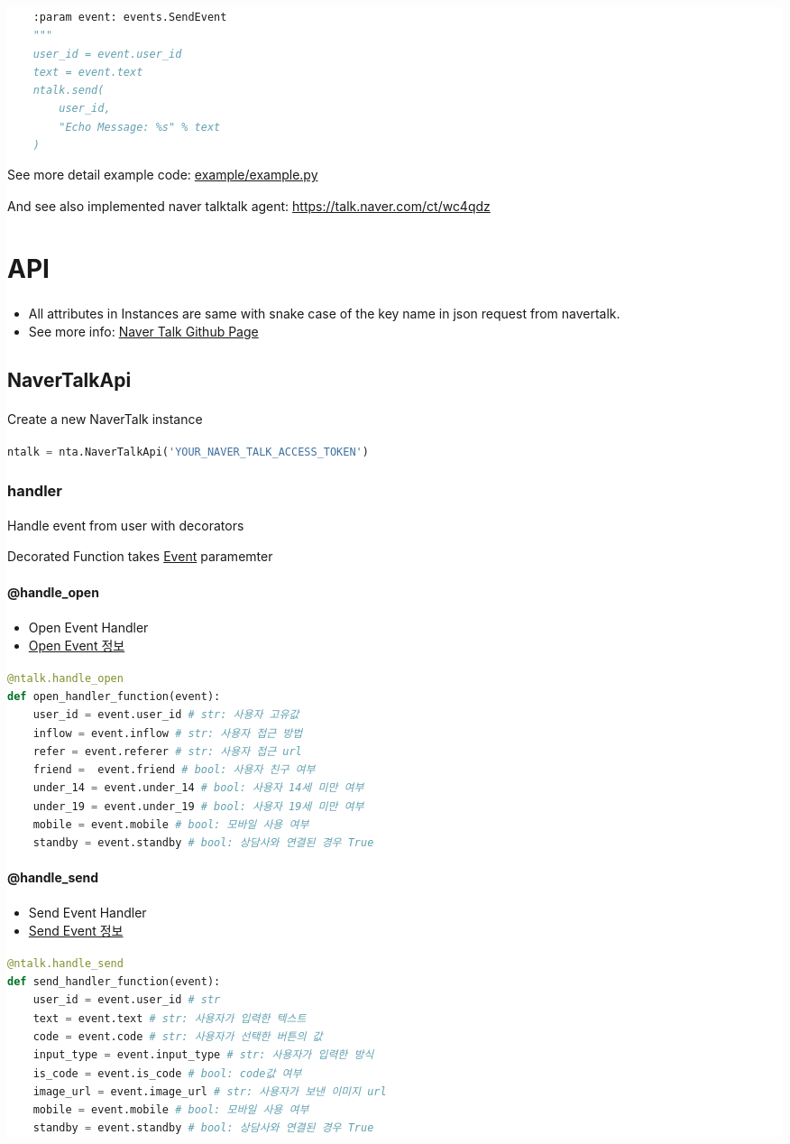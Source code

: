 ```python
    :param event: events.SendEvent
    """
    user_id = event.user_id
    text = event.text
    ntalk.send(
        user_id,
        "Echo Message: %s" % text
    )
```
See more detail example code: [example/example.py](https://github.com/HwangWonYo/naver_talk_sdk/blob/master/example/example.py)

And see also implemented naver talktalk agent: https://talk.naver.com/ct/wc4qdz 

# API

* All attributes in Instances are same with snake case of the key name in json request from navertalk.
* See more info: [Naver Talk Github Page](https://github.com/navertalk/chatbot-api)

## NaverTalkApi
Create a new NaverTalk instance
```python
ntalk = nta.NaverTalkApi('YOUR_NAVER_TALK_ACCESS_TOKEN')
``` 

### handler

Handle event from user with decorators

Decorated Function takes [Event](#event) paramemter

#### __@handle_open__

- Open Event Handler
- [Open Event 정보](https://github.com/navertalk/chatbot-api#open-%EC%9D%B4%EB%B2%A4%ED%8A%B8)
```python
@ntalk.handle_open
def open_handler_function(event):
    user_id = event.user_id # str: 사용자 고유값
    inflow = event.inflow # str: 사용자 접근 방법
    refer = event.referer # str: 사용자 접근 url
    friend =  event.friend # bool: 사용자 친구 여부
    under_14 = event.under_14 # bool: 사용자 14세 미만 여부
    under_19 = event.under_19 # bool: 사용자 19세 미만 여부
    mobile = event.mobile # bool: 모바일 사용 여부
    standby = event.standby # bool: 상담사와 연결된 경우 True
```

#### __@handle_send__

- Send Event Handler
- [Send Event 정보](https://github.com/navertalk/chatbot-api#send-%EC%9D%B4%EB%B2%A4%ED%8A%B8)
```python
@ntalk.handle_send
def send_handler_function(event):
    user_id = event.user_id # str
    text = event.text # str: 사용자가 입력한 텍스트
    code = event.code # str: 사용자가 선택한 버튼의 값
    input_type = event.input_type # str: 사용자가 입력한 방식
    is_code = event.is_code # bool: code값 여부
    image_url = event.image_url # str: 사용자가 보낸 이미지 url
    mobile = event.mobile # bool: 모바일 사용 여부
    standby = event.standby # bool: 상담사와 연결된 경우 True
```